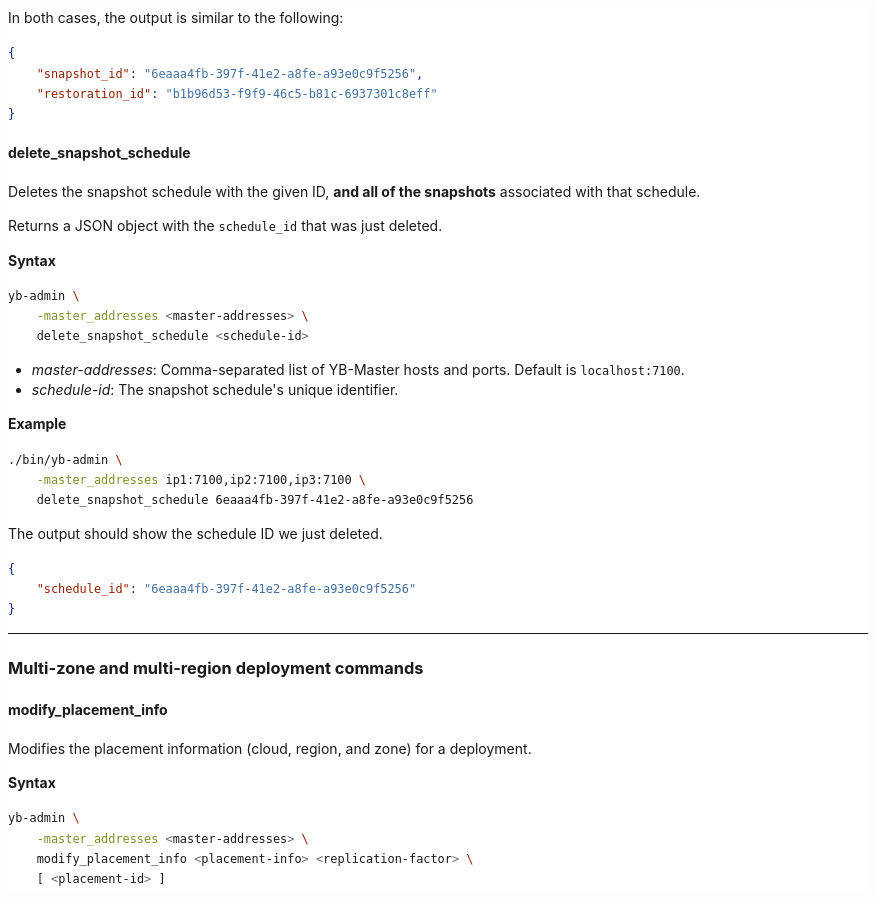 In both cases, the output is similar to the following:

```output.json
{
    "snapshot_id": "6eaaa4fb-397f-41e2-a8fe-a93e0c9f5256",
    "restoration_id": "b1b96d53-f9f9-46c5-b81c-6937301c8eff"
}
```

#### delete_snapshot_schedule

Deletes the snapshot schedule with the given ID, **and all of the snapshots** associated with that schedule.

Returns a JSON object with the `schedule_id` that was just deleted.

**Syntax**

```sh
yb-admin \
    -master_addresses <master-addresses> \
    delete_snapshot_schedule <schedule-id>
```

* *master-addresses*: Comma-separated list of YB-Master hosts and ports. Default is `localhost:7100`.
* *schedule-id*: The snapshot schedule's unique identifier.

**Example**

```sh
./bin/yb-admin \
    -master_addresses ip1:7100,ip2:7100,ip3:7100 \
    delete_snapshot_schedule 6eaaa4fb-397f-41e2-a8fe-a93e0c9f5256
```

The output should show the schedule ID we just deleted.

```output.json
{
    "schedule_id": "6eaaa4fb-397f-41e2-a8fe-a93e0c9f5256"
}
```

---

<a name="deployment-topology-commands"></a>

### Multi-zone and multi-region deployment commands

#### modify_placement_info

Modifies the placement information (cloud, region, and zone) for a deployment.

**Syntax**

```sh
yb-admin \
    -master_addresses <master-addresses> \
    modify_placement_info <placement-info> <replication-factor> \
    [ <placement-id> ]
```
